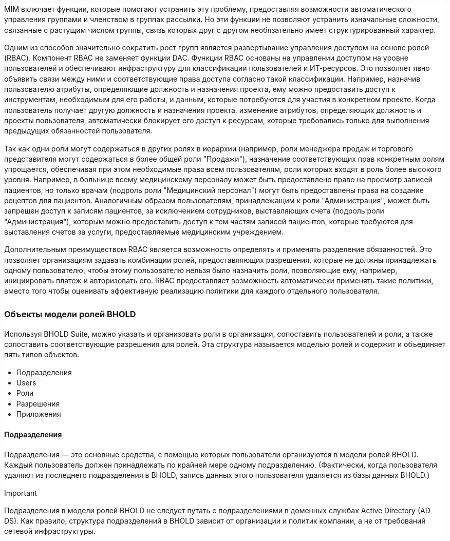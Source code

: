 MIM включает функции, которые помогают устранить эту проблему, предоставляя возможности автоматического управления группами и членством в группах рассылки. Но эти функции не позволяют устранить изначальные сложности, связанные с растущим числом группы, связь которых друг с другом необязательно имеет структурированный характер.

Одним из способов значительно сократить рост групп является развертывание управления доступом на основе ролей (RBAC). Компонент RBAC не заменяет функции DAC.  Функции RBAC основаны на управлении доступом на уровне пользователей и обеспечивают инфраструктуру для классификации пользователей и ИТ-ресурсов. Это позволяет явно объявить связи между ними и соответствующие права доступа согласно такой классификации. Например, назначив пользователю атрибуты, определяющие должность и назначения проекта, ему можно предоставить доступ к инструментам, необходимым для его работы, и данным, которые потребуются для участия в конкретном проекте. Когда пользователь получает другую должность и назначения проекта, изменение атрибутов, определяющих должность и проекты пользователя, автоматически блокирует его доступ к ресурсам, которые требовались только для выполнения предыдущих обязанностей пользователя.

Так как одни роли могут содержаться в других ролях в иерархии (например, роли менеджера продаж и торгового представителя могут содержаться в более общей роли "Продажи"), назначение соответствующих прав конкретным ролям упрощается, обеспечивая при этом необходимые права всем пользователям, роли которых входят в роль более высокого уровня. Например, в больнице всему медицинскому персоналу может быть предоставлено право на просмотр записей пациентов, но только врачам (подроль роли "Медицинский персонал") могут быть предоставлены права на создание рецептов для пациентов. Аналогичным образом пользователям, принадлежащим к роли "Администрация", может быть запрещен доступ к записям пациентов, за исключением сотрудников, выставляющих счета (подроль роли "Администрация"), которым можно предоставить доступ к тем частям записей пациентов, которые требуются для выставления счетов за услуги, предоставляемые медицинским учреждением.

Дополнительным преимуществом RBAC является возможность определять и применять разделение обязанностей. Это позволяет организациям задавать комбинации ролей, предоставляющих разрешения, которые не должны принадлежать одному пользователю, чтобы этому пользователю нельзя было назначить роли, позволяющие ему, например, инициировать платеж и авторизовать его. RBAC предоставляет возможность автоматически применять такие политики, вместо того чтобы оценивать эффективную реализацию политики для каждого отдельного пользователя.

### <a name="bhold-role-model-objects"></a>Объекты модели ролей BHOLD

Используя BHOLD Suite, можно указать и организовать роли в организации, сопоставить пользователей и роли, а также сопоставить соответствующие разрешения для ролей. Эта структура называется моделью ролей и содержит и объединяет пять типов объектов. 

- Подразделения
- Users
- Роли
- Разрешения
- Приложения

#### <a name="organizational-units"></a>Подразделения

Подразделения — это основные средства, с помощью которых пользователи организуются в модели ролей BHOLD. Каждый пользователь должен принадлежать по крайней мере одному подразделению. (Фактически, когда пользователя удаляют из последнего подразделения в BHOLD, запись данных этого пользователя удаляется из базы данных BHOLD.)

>[!Important]
Подразделения в модели ролей BHOLD не следует путать с подразделениями в доменных службах Active Directory (AD DS). Как правило, структура подразделений в BHOLD зависит от организации и политик компании, а не от требований сетевой инфраструктуры.
